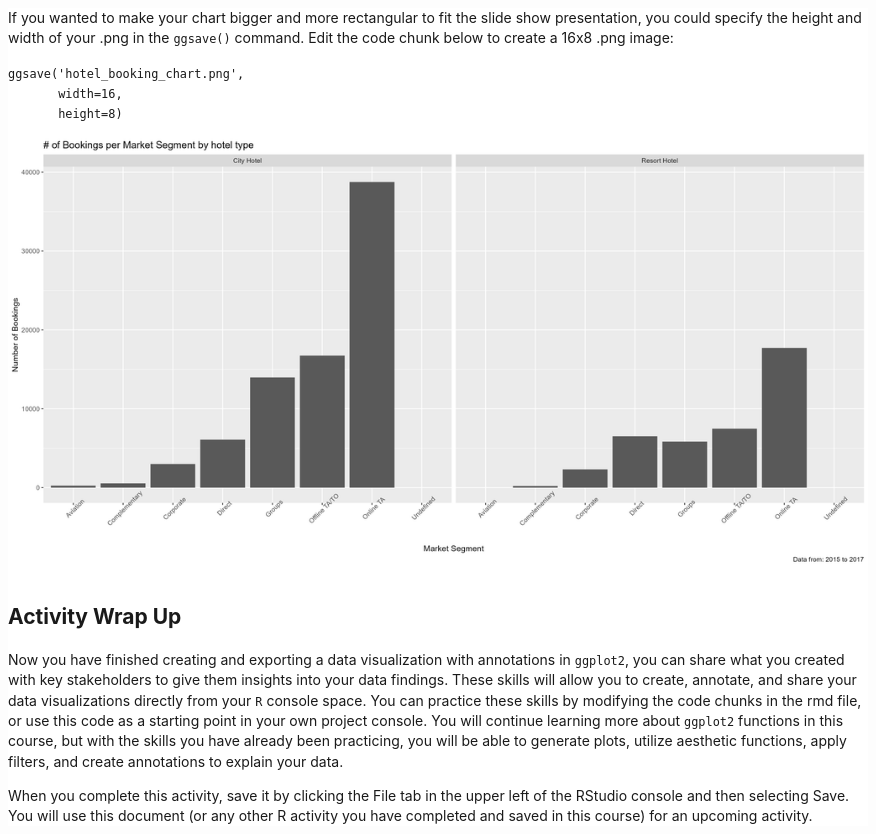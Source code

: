 If you wanted to make your chart bigger and more rectangular to fit the slide show presentation, you could specify the height and width of your .png in the `ggsave()` command. Edit the code chunk below to create a 16x8 .png image:

```{r save your plot}
ggsave('hotel_booking_chart.png',
       width=16,
       height=8)
```

![hotel book chart](https://github.com/h3samayoa/ggplot-readmes/blob/main/assets/hotel_booking_chart.png)

## Activity Wrap Up

Now you have finished creating and exporting a data visualization with annotations in `ggplot2`, you can share what you created with key stakeholders to give them insights into your data findings. These skills will allow you to create, annotate, and share your data visualizations directly from your `R` console space. You can practice these skills by modifying the code chunks in the rmd file, or use this code as a starting point in your own project console. You will continue learning more about `ggplot2` functions in this course, but with the skills you have already been practicing, you will be able to generate plots, utilize aesthetic functions, apply filters, and create annotations to explain your data.

When you complete this activity, save it by clicking the File tab in the upper left of the RStudio console and then selecting Save. You will use this document (or any other R activity you have completed and saved in this course) for an upcoming activity.
